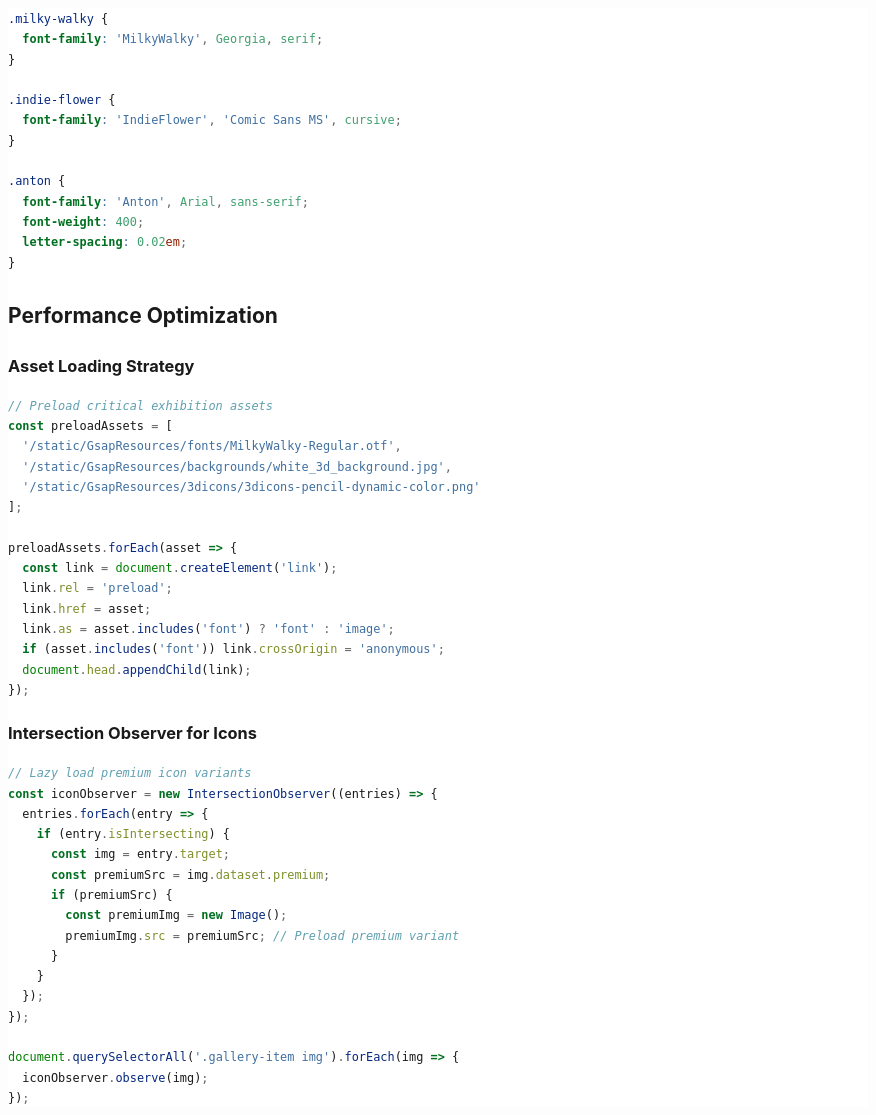 ```css
.milky-walky {
  font-family: 'MilkyWalky', Georgia, serif;
}

.indie-flower {
  font-family: 'IndieFlower', 'Comic Sans MS', cursive;
}

.anton {
  font-family: 'Anton', Arial, sans-serif;
  font-weight: 400;
  letter-spacing: 0.02em;
}
```

## Performance Optimization

### **Asset Loading Strategy**
```javascript
// Preload critical exhibition assets
const preloadAssets = [
  '/static/GsapResources/fonts/MilkyWalky-Regular.otf',
  '/static/GsapResources/backgrounds/white_3d_background.jpg',
  '/static/GsapResources/3dicons/3dicons-pencil-dynamic-color.png'
];

preloadAssets.forEach(asset => {
  const link = document.createElement('link');
  link.rel = 'preload';
  link.href = asset;
  link.as = asset.includes('font') ? 'font' : 'image';
  if (asset.includes('font')) link.crossOrigin = 'anonymous';
  document.head.appendChild(link);
});
```

### **Intersection Observer for Icons**
```javascript
// Lazy load premium icon variants
const iconObserver = new IntersectionObserver((entries) => {
  entries.forEach(entry => {
    if (entry.isIntersecting) {
      const img = entry.target;
      const premiumSrc = img.dataset.premium;
      if (premiumSrc) {
        const premiumImg = new Image();
        premiumImg.src = premiumSrc; // Preload premium variant
      }
    }
  });
});

document.querySelectorAll('.gallery-item img').forEach(img => {
  iconObserver.observe(img);
});
```
